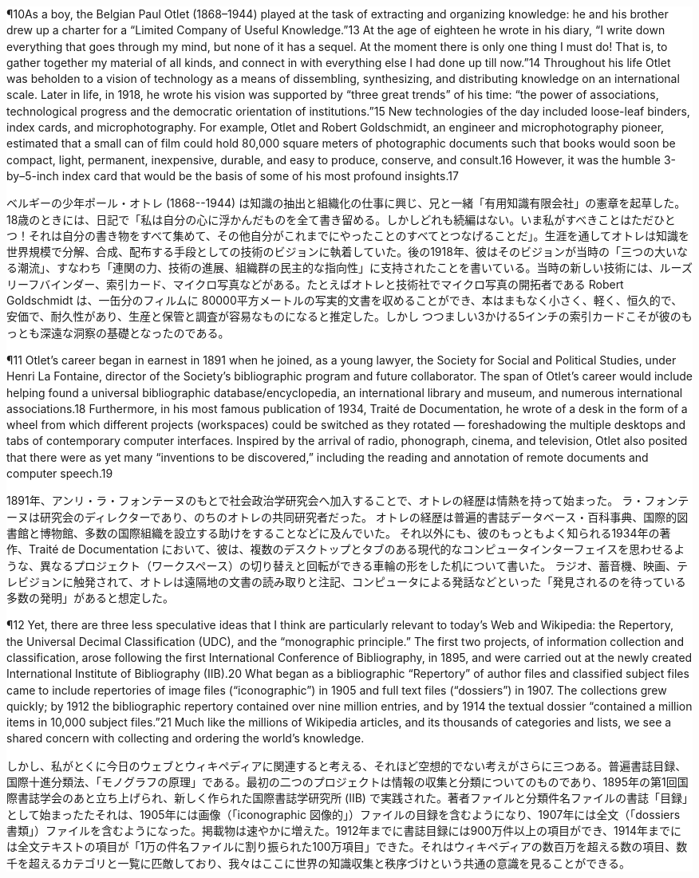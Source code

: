 ¶10As a boy, the Belgian Paul Otlet (1868–1944) played at the task of extracting and organizing knowledge: he and his brother drew up a charter for a “Limited Company of Useful Knowledge.”13 At the age of eighteen he wrote in his diary, “I write down everything that goes through my mind, but none of it has a sequel. At the moment there is only one thing I must do! That is, to gather together my material of all kinds, and connect in with everything else I had done up till now.”14 Throughout his life Otlet was beholden to a vision of technology as a means of dissembling, synthesizing, and distributing knowledge on an international scale. Later in life, in 1918, he wrote his vision was supported by “three great trends” of his time: “the power of associations, technological progress and the democratic orientation of institutions.”15 New technologies of the day included loose-leaf binders, index cards, and microphotography. For example, Otlet and Robert Goldschmidt, an engineer and microphotography pioneer, estimated that a small can of film could hold 80,000 square meters of photographic documents such that books would soon be compact, light, permanent, inexpensive, durable, and easy to produce, conserve, and consult.16 However, it was the humble 3-by–5-inch index card that would be the basis of some of his most profound insights.17

ベルギーの少年ポール・オトレ (1868--1944) は知識の抽出と組織化の仕事に興じ、兄と一緒「有用知識有限会社」の憲章を起草した。18歳のときには、日記で「私は自分の心に浮かんだものを全て書き留める。しかしどれも続編はない。いま私がすべきことはただひとつ！それは自分の書き物をすべて集めて、その他自分がこれまでにやったことのすべてとつなげることだ」。生涯を通してオトレは知識を世界規模で分解、合成、配布する手段としての技術のビジョンに執着していた。後の1918年、彼はそのビジョンが当時の「三つの大いなる潮流」、すなわち「連関の力、技術の進展、組織群の民主的な指向性」に支持されたことを書いている。当時の新しい技術には、ルーズリーフバインダー、索引カード、マイクロ写真などがある。たとえばオトレと技術社でマイクロ写真の開拓者である Robert Goldschmidt  は、一缶分のフィルムに 80000平方メートルの写実的文書を収めることができ、本はまもなく小さく、軽く、恒久的で、安価で、耐久性があり、生産と保管と調査が容易なものになると推定した。しかし つつましい3かける5インチの索引カードこそが彼のもっとも深遠な洞察の基礎となったのである。

¶11 Otlet’s career began in earnest in 1891 when he joined, as a young lawyer, the Society for Social and Political Studies, under Henri La Fontaine, director of the Society’s bibliographic program and future collaborator. The span of Otlet’s career would include helping found a universal bibliographic database/encyclopedia, an international library and museum, and numerous international associations.18 Furthermore, in his most famous publication of 1934, Traité de Documentation, he wrote of a desk in the form of a wheel from which different projects (workspaces) could be switched as they rotated — foreshadowing the multiple desktops and tabs of contemporary computer interfaces. Inspired by the arrival of radio, phonograph, cinema, and television, Otlet also posited that there were as yet many “inventions to be discovered,” including the reading and annotation of remote documents and computer speech.19

1891年、アンリ・ラ・フォンテーヌのもとで社会政治学研究会へ加入することで、オトレの経歴は情熱を持って始まった。
ラ・フォンテーヌは研究会のディレクターであり、のちのオトレの共同研究者だった。
オトレの経歴は普遍的書誌データベース・百科事典、国際的図書館と博物館、多数の国際組織を設立する助けをすることなどに及んでいた。
それ以外にも、彼のもっともよく知られる1934年の著作、Traité de Documentation において、彼は、複数のデスクトップとタブのある現代的なコンピュータインターフェイスを思わせるような、異なるプロジェクト（ワークスペース）の切り替えと回転ができる車輪の形をした机について書いた。
ラジオ、蓄音機、映画、テレビジョンに触発されて、オトレは遠隔地の文書の読み取りと注記、コンピュータによる発話などといった「発見されるのを待っている多数の発明」があると想定した。

¶12 Yet, there are three less speculative ideas that I think are particularly relevant to today’s Web and Wikipedia: the Repertory, the Universal Decimal Classification (UDC), and the “monographic principle.” The first two projects, of information collection and classification, arose following the first International Conference of Bibliography, in 1895, and were carried out at the newly created International Institute of Bibliography (IIB).20 What began as a bibliographic “Repertory” of author files and classified subject files came to include repertories of image files (“iconographic”) in 1905 and full text files (“dossiers”) in 1907. The collections grew quickly; by 1912 the bibliographic repertory contained over nine million entries, and by 1914 the textual dossier “contained a million items in 10,000 subject files.”21 Much like the millions of Wikipedia articles, and its thousands of categories and lists, we see a shared concern with collecting and ordering the world’s knowledge.

しかし、私がとくに今日のウェブとウィキペディアに関連すると考える、それほど空想的でない考えがさらに三つある。普遍書誌目録、国際十進分類法、「モノグラフの原理」である。最初の二つのプロジェクトは情報の収集と分類についてのものであり、1895年の第1回国際書誌学会のあと立ち上げられ、新しく作られた国際書誌学研究所 (IIB) で実践された。著者ファイルと分類件名ファイルの書誌「目録」として始まったたそれは、1905年には画像（「iconographic 図像的」）ファイルの目録を含むようになり、1907年には全文（「dossiers 書類」）ファイルを含むようになった。掲載物は速やかに増えた。1912年までに書誌目録には900万件以上の項目ができ、1914年までには全文テキストの項目が「1万の件名ファイルに割り振られた100万項目」できた。それはウィキペディアの数百万を超える数の項目、数千を超えるカテゴリと一覧に匹敵しており、我々はここに世界の知識収集と秩序づけという共通の意識を見ることができる。

